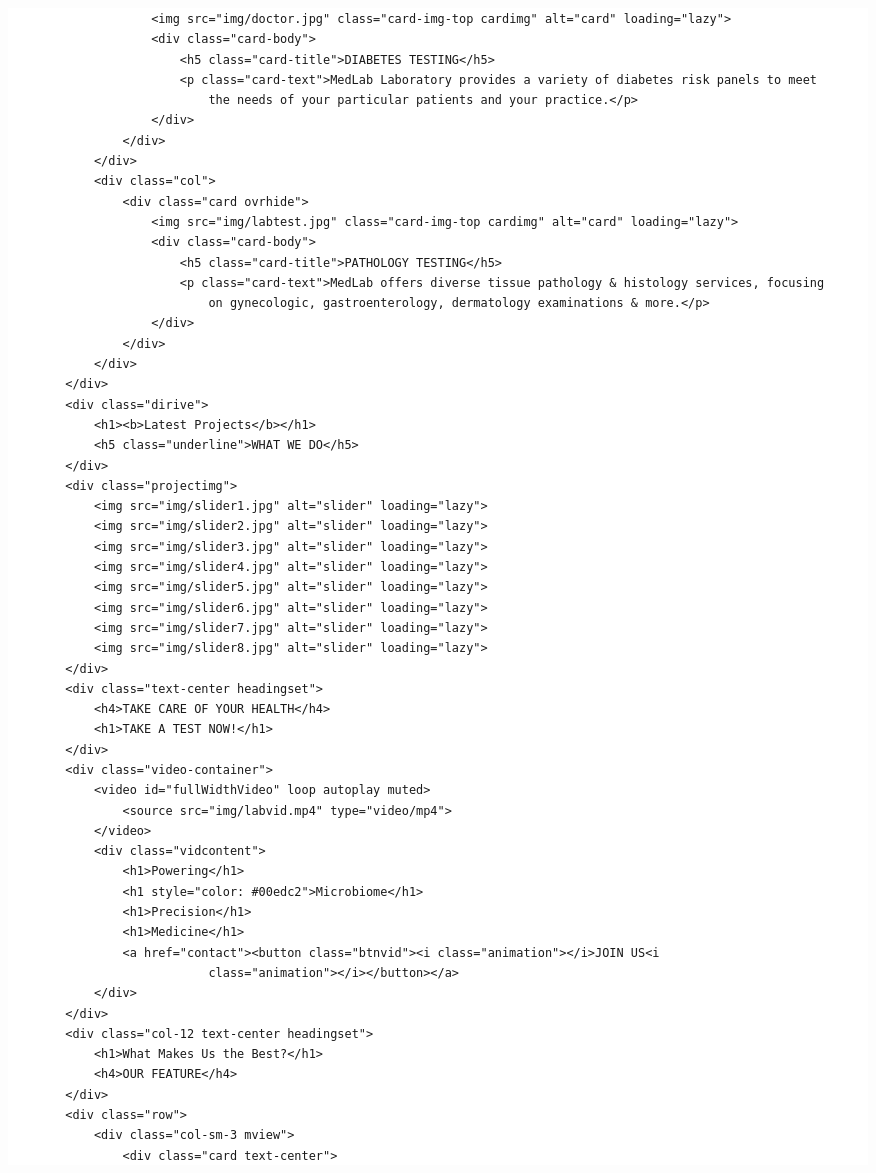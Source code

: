                         <img src="img/doctor.jpg" class="card-img-top cardimg" alt="card" loading="lazy">
                        <div class="card-body">
                            <h5 class="card-title">DIABETES TESTING</h5>
                            <p class="card-text">MedLab Laboratory provides a variety of diabetes risk panels to meet
                                the needs of your particular patients and your practice.</p>
                        </div>
                    </div>
                </div>
                <div class="col">
                    <div class="card ovrhide">
                        <img src="img/labtest.jpg" class="card-img-top cardimg" alt="card" loading="lazy">
                        <div class="card-body">
                            <h5 class="card-title">PATHOLOGY TESTING</h5>
                            <p class="card-text">MedLab offers diverse tissue pathology & histology services, focusing
                                on gynecologic, gastroenterology, dermatology examinations & more.</p>
                        </div>
                    </div>
                </div>
            </div>
            <div class="dirive">
                <h1><b>Latest Projects</b></h1>
                <h5 class="underline">WHAT WE DO</h5>
            </div>
            <div class="projectimg">
                <img src="img/slider1.jpg" alt="slider" loading="lazy">
                <img src="img/slider2.jpg" alt="slider" loading="lazy">
                <img src="img/slider3.jpg" alt="slider" loading="lazy">
                <img src="img/slider4.jpg" alt="slider" loading="lazy">
                <img src="img/slider5.jpg" alt="slider" loading="lazy">
                <img src="img/slider6.jpg" alt="slider" loading="lazy">
                <img src="img/slider7.jpg" alt="slider" loading="lazy">
                <img src="img/slider8.jpg" alt="slider" loading="lazy">
            </div>
            <div class="text-center headingset">
                <h4>TAKE CARE OF YOUR HEALTH</h4>
                <h1>TAKE A TEST NOW!</h1>
            </div>
            <div class="video-container">
                <video id="fullWidthVideo" loop autoplay muted>
                    <source src="img/labvid.mp4" type="video/mp4">
                </video>
                <div class="vidcontent">
                    <h1>Powering</h1>
                    <h1 style="color: #00edc2">Microbiome</h1>
                    <h1>Precision</h1>
                    <h1>Medicine</h1>
                    <a href="contact"><button class="btnvid"><i class="animation"></i>JOIN US<i
                                class="animation"></i></button></a>
                </div>
            </div>
            <div class="col-12 text-center headingset">
                <h1>What Makes Us the Best?</h1>
                <h4>OUR FEATURE</h4>
            </div>
            <div class="row">
                <div class="col-sm-3 mview">
                    <div class="card text-center">